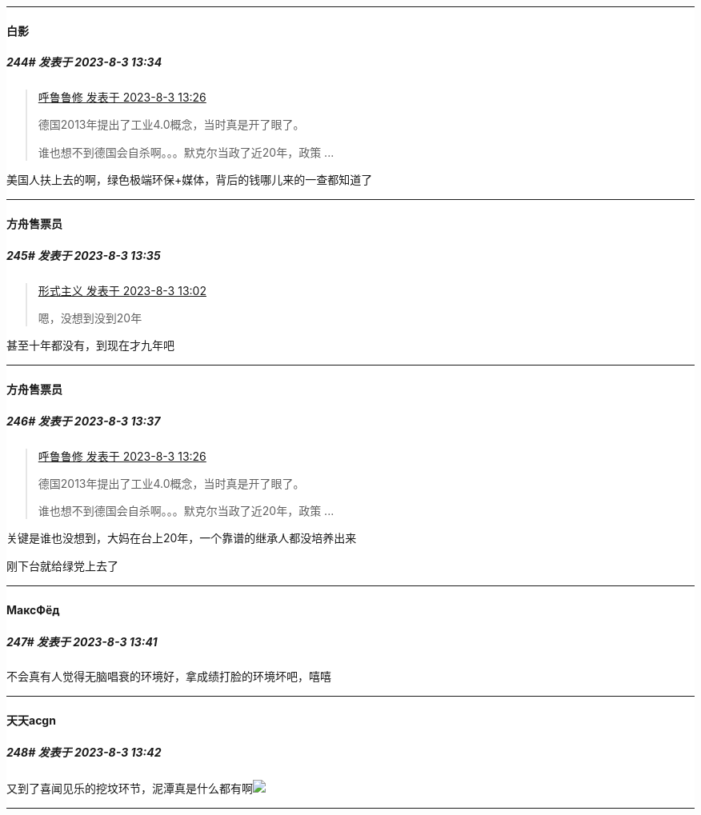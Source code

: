 *****

####  白影  
##### 244#       发表于 2023-8-3 13:34

<blockquote><a href="httphttps://bbs.saraba1st.com/2b/forum.php?mod=redirect&amp;goto=findpost&amp;pid=61892252&amp;ptid=1037534" target="_blank">呼鲁鲁修 发表于 2023-8-3 13:26</a>

德国2013年提出了工业4.0概念，当时真是开了眼了。

谁也想不到德国会自杀啊。。。默克尔当政了近20年，政策 ...</blockquote>
美国人扶上去的啊，绿色极端环保+媒体，背后的钱哪儿来的一查都知道了


*****

####  方舟售票员  
##### 245#       发表于 2023-8-3 13:35

<blockquote><a href="httphttps://bbs.saraba1st.com/2b/forum.php?mod=redirect&amp;goto=findpost&amp;pid=61891961&amp;ptid=1037534" target="_blank">形式主义 发表于 2023-8-3 13:02</a>

嗯，没想到没到20年</blockquote>
甚至十年都没有，到现在才九年吧

*****

####  方舟售票员  
##### 246#       发表于 2023-8-3 13:37

<blockquote><a href="httphttps://bbs.saraba1st.com/2b/forum.php?mod=redirect&amp;goto=findpost&amp;pid=61892252&amp;ptid=1037534" target="_blank">呼鲁鲁修 发表于 2023-8-3 13:26</a>

德国2013年提出了工业4.0概念，当时真是开了眼了。

谁也想不到德国会自杀啊。。。默克尔当政了近20年，政策 ...</blockquote>
关键是谁也没想到，大妈在台上20年，一个靠谱的继承人都没培养出来

刚下台就给绿党上去了

*****

####  МаксФёд  
##### 247#       发表于 2023-8-3 13:41

不会真有人觉得无脑唱衰的环境好，拿成绩打脸的环境坏吧，嘻嘻

*****

####  天天acgn  
##### 248#       发表于 2023-8-3 13:42

又到了喜闻见乐的挖坟环节，泥潭真是什么都有啊<img src="https://static.saraba1st.com/image/smiley/face2017/067.png" referrerpolicy="no-referrer">

*****
